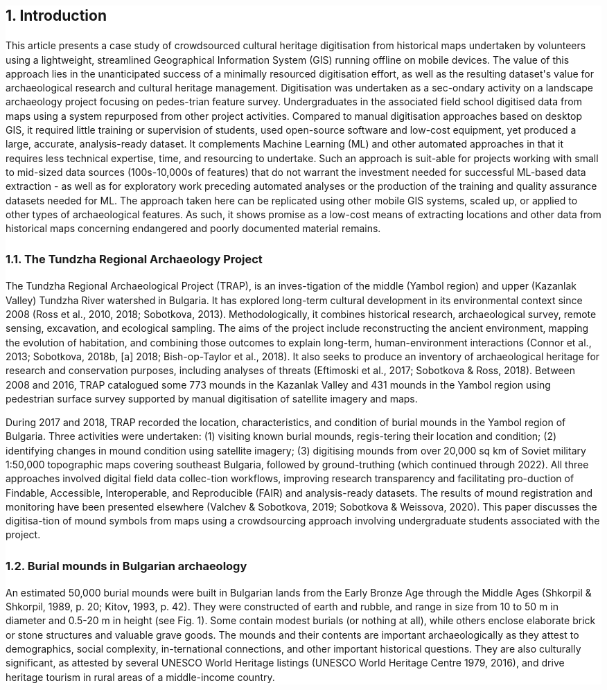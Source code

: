 
## 1. Introduction

This article presents a case study of crowdsourced cultural heritage digitisation from historical maps undertaken by volunteers using a lightweight, streamlined Geographical Information System (GIS) running offline on mobile devices. The value of this approach lies in the unanticipated success of a minimally resourced digitisation effort, as well as the resulting dataset's value for archaeological research and cultural heritage management. Digitisation was undertaken as a sec-ondary activity on a landscape archaeology project focusing on pedes-trian feature survey. Undergraduates in the associated field school digitised data from maps using a system repurposed from other project activities. Compared to manual digitisation approaches based on desktop GIS, it required little training or supervision of students, used open-source software and low-cost equipment, yet produced a large, accurate, analysis-ready dataset. It complements Machine Learning (ML) and other automated approaches in that it requires less technical expertise, time, and resourcing to undertake. Such an approach is suit-able for projects working with small to mid-sized data sources (100s-10,000s of features) that do not warrant the investment needed for successful ML-based data extraction - as well as for exploratory work preceding automated analyses or the production of the training and quality assurance datasets needed for ML. The approach taken here can be replicated using other mobile GIS systems, scaled up, or applied to other types of archaeological features. As such, it shows promise as a low-cost means of extracting locations and other data from historical maps concerning endangered and poorly documented material remains.

### 1.1. The Tundzha Regional Archaeology Project

The Tundzha Regional Archaeological Project (TRAP), is an inves-tigation of the middle (Yambol region) and upper (Kazanlak Valley) Tundzha River watershed in Bulgaria. It has explored long-term cultural development in its environmental context since 2008 (Ross et al., 2010, 2018; Sobotkova, 2013). Methodologically, it combines historical research, archaeological survey, remote sensing, excavation, and ecological sampling. The aims of the project include reconstructing the ancient environment, mapping the evolution of habitation, and combining those outcomes to explain long-term, human-environment interactions (Connor et al., 2013; Sobotkova, 2018b, [a] 2018; Bish-op-Taylor et al., 2018). It also seeks to produce an inventory of archaeological heritage for research and conservation purposes, including analyses of threats (Eftimoski et al., 2017; Sobotkova & Ross, 2018). Between 2008 and 2016, TRAP catalogued some 773 mounds in the Kazanlak Valley and 431 mounds in the Yambol region using pedestrian surface survey supported by manual digitisation of satellite imagery and maps.

During 2017 and 2018, TRAP recorded the location, characteristics, and condition of burial mounds in the Yambol region of Bulgaria. Three activities were undertaken: (1) visiting known burial mounds, regis-tering their location and condition; (2) identifying changes in mound condition using satellite imagery; (3) digitising mounds from over 20,000 sq km of Soviet military 1:50,000 topographic maps covering southeast Bulgaria, followed by ground-truthing (which continued through 2022). All three approaches involved digital field data collec-tion workflows, improving research transparency and facilitating pro-duction of Findable, Accessible, Interoperable, and Reproducible (FAIR) and analysis-ready datasets. The results of mound registration and monitoring have been presented elsewhere (Valchev & Sobotkova, 2019; Sobotkova & Weissova, 2020). This paper discusses the digitisa-tion of mound symbols from maps using a crowdsourcing approach involving undergraduate students associated with the project.

### 1.2. Burial mounds in Bulgarian archaeology

An estimated 50,000 burial mounds were built in Bulgarian lands from the Early Bronze Age through the Middle Ages (Shkorpil & Shkorpil, 1989, p. 20; Kitov, 1993, p. 42). They were constructed of earth and rubble, and range in size from 10 to 50 m in diameter and 0.5-20 m in height (see Fig. 1). Some contain modest burials (or nothing at all), while others enclose elaborate brick or stone structures and valuable grave goods. The mounds and their contents are important archaeologically as they attest to demographics, social complexity, in-ternational connections, and other important historical questions. They are also culturally significant, as attested by several UNESCO World Heritage listings (UNESCO World Heritage Centre 1979, 2016), and drive heritage tourism in rural areas of a middle-income country.
